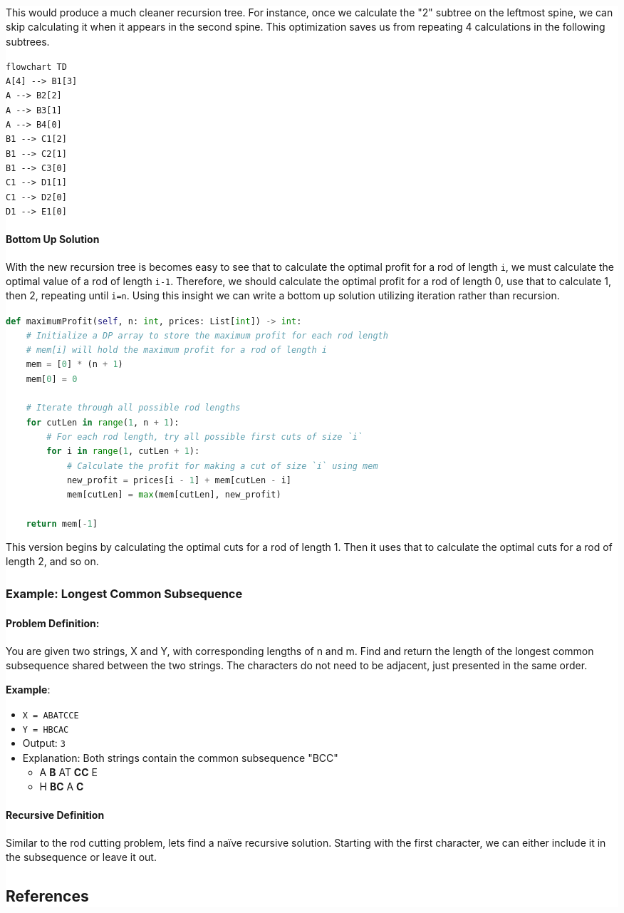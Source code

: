 This would produce a much cleaner recursion tree. For instance, once we calculate the "2" subtree on the leftmost spine, we can skip calculating it when it appears in the second spine. This optimization saves us from repeating 4 calculations in the following subtrees.

```mermaid 
flowchart TD
A[4] --> B1[3]
A --> B2[2]
A --> B3[1]
A --> B4[0]
B1 --> C1[2]
B1 --> C2[1]
B1 --> C3[0]
C1 --> D1[1]
C1 --> D2[0]
D1 --> E1[0]
```
#### Bottom Up Solution
With the new recursion tree is becomes easy to see that to calculate the optimal profit for a rod of length `i`, we must calculate the optimal value of a rod of length `i-1`. Therefore, we should calculate the optimal profit for a rod of length 0,  use that to calculate 1, then 2, repeating until `i=n`. Using this insight we can write a bottom up solution utilizing iteration rather than recursion.

```python
def maximumProfit(self, n: int, prices: List[int]) -> int:
	# Initialize a DP array to store the maximum profit for each rod length 
	# mem[i] will hold the maximum profit for a rod of length i
	mem = [0] * (n + 1)
	mem[0] = 0

	# Iterate through all possible rod lengths 
	for cutLen in range(1, n + 1):
		# For each rod length, try all possible first cuts of size `i` 
		for i in range(1, cutLen + 1):
			# Calculate the profit for making a cut of size `i` using mem
			new_profit = prices[i - 1] + mem[cutLen - i]
			mem[cutLen] = max(mem[cutLen], new_profit)

	return mem[-1]
```

This version begins by calculating the optimal cuts for a rod of length 1. Then it uses that to calculate the optimal cuts for a rod of length 2, and so on. 

### Example: Longest Common Subsequence
#### Problem Definition:
You are given two strings, X and Y, with corresponding lengths of n and m. Find and return the length of the longest common subsequence shared between the two strings. The characters do not need to be adjacent, just presented in the same order. 

**Example**: 
- `X = ABATCCE`
- `Y = HBCAC`
- Output: `3`
- Explanation: Both strings contain the common subsequence "BCC"
	- A **B** AT **CC** E
	- H **BC** A **C**

#### Recursive Definition
Similar to the rod cutting problem, lets find a naïve recursive solution. Starting with the first character, we can either include it in the subsequence or leave it out. 

## References
